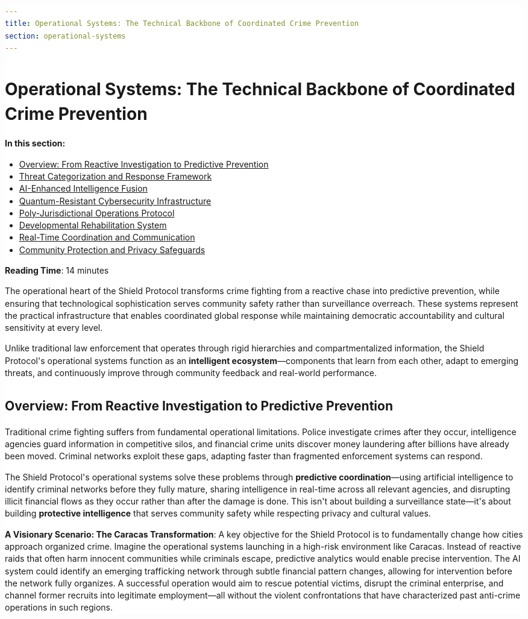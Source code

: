 ```yaml
---
title: Operational Systems: The Technical Backbone of Coordinated Crime Prevention
section: operational-systems
---
```


# Operational Systems: The Technical Backbone of Coordinated Crime Prevention

**In this section:**
- [Overview: From Reactive Investigation to Predictive Prevention](#overview)
- [Threat Categorization and Response Framework](#threat-categorization)
- [AI-Enhanced Intelligence Fusion](#ai-intelligence-fusion)
- [Quantum-Resistant Cybersecurity Infrastructure](#quantum-cybersecurity)
- [Poly-Jurisdictional Operations Protocol](#poly-jurisdictional-operations)
- [Developmental Rehabilitation System](#developmental-rehabilitation)
- [Real-Time Coordination and Communication](#real-time-coordination)
- [Community Protection and Privacy Safeguards](#community-protection)

**Reading Time**: 14 minutes

The operational heart of the Shield Protocol transforms crime fighting from a reactive chase into predictive prevention, while ensuring that technological sophistication serves community safety rather than surveillance overreach. These systems represent the practical infrastructure that enables coordinated global response while maintaining democratic accountability and cultural sensitivity at every level.

Unlike traditional law enforcement that operates through rigid hierarchies and compartmentalized information, the Shield Protocol's operational systems function as an **intelligent ecosystem**—components that learn from each other, adapt to emerging threats, and continuously improve through community feedback and real-world performance.

## <a id="overview"></a>Overview: From Reactive Investigation to Predictive Prevention

Traditional crime fighting suffers from fundamental operational limitations. Police investigate crimes after they occur, intelligence agencies guard information in competitive silos, and financial crime units discover money laundering after billions have already been moved. Criminal networks exploit these gaps, adapting faster than fragmented enforcement systems can respond.

The Shield Protocol's operational systems solve these problems through **predictive coordination**—using artificial intelligence to identify criminal networks before they fully mature, sharing intelligence in real-time across all relevant agencies, and disrupting illicit financial flows as they occur rather than after the damage is done. This isn't about building a surveillance state—it's about building **protective intelligence** that serves community safety while respecting privacy and cultural values.

**A Visionary Scenario: The Caracas Transformation**: A key objective for the Shield Protocol is to fundamentally change how cities approach organized crime. Imagine the operational systems launching in a high-risk environment like Caracas. Instead of reactive raids that often harm innocent communities while criminals escape, predictive analytics would enable precise intervention. The AI system could identify an emerging trafficking network through subtle financial pattern changes, allowing for intervention before the network fully organizes. A successful operation would aim to rescue potential victims, disrupt the criminal enterprise, and channel former recruits into legitimate employment—all without the violent confrontations that have characterized past anti-crime operations in such regions.
